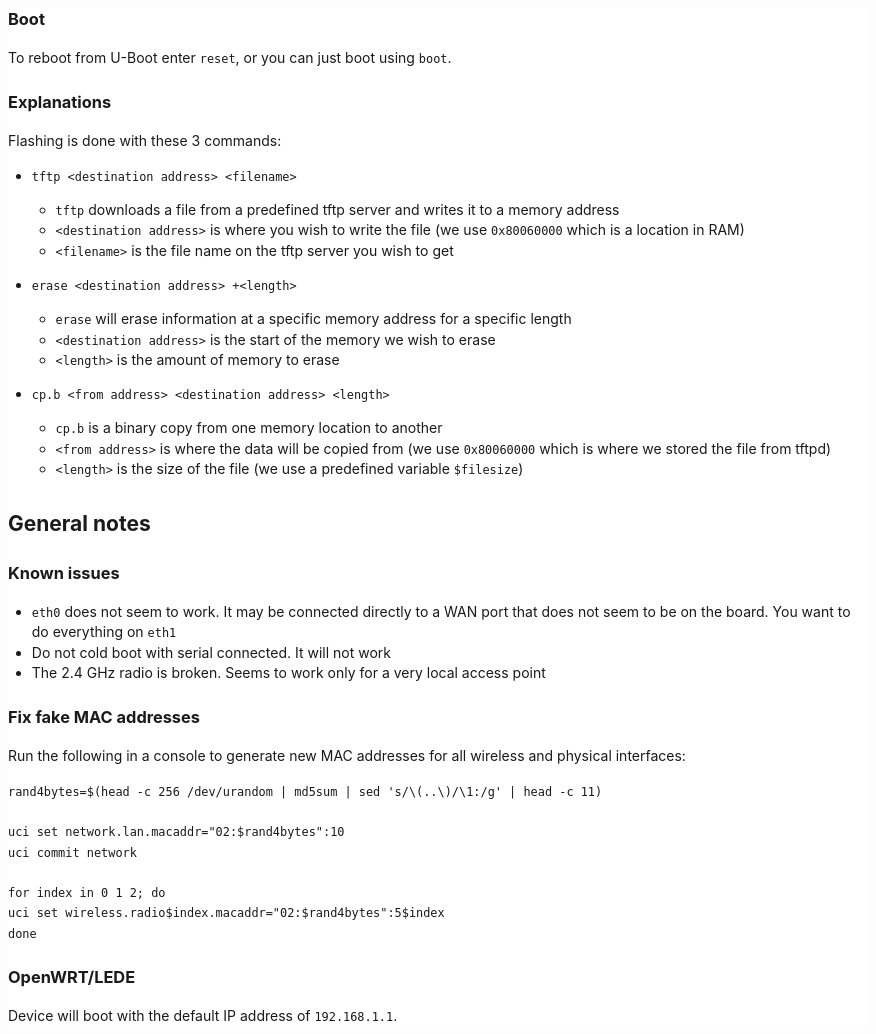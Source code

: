 ### Boot

To reboot from U-Boot enter `reset`, or you can just boot using `boot`.

### Explanations

Flashing is done with these 3 commands:

* `tftp <destination address> <filename>`
  * `tftp` downloads a file from a predefined tftp server and writes it to a memory address
  * `<destination address>` is where you wish to write the file (we use `0x80060000` which is a location in RAM)
  * `<filename>` is the file name on the tftp server you wish to get

* `erase <destination address> +<length>`
  * `erase` will erase information at a specific memory address for a specific length
  * `<destination address>` is the start of the memory we wish to erase
  * `<length>` is the amount of memory to erase

* `cp.b <from address> <destination address> <length>`
  * `cp.b` is a binary copy from one memory location to another
  * `<from address>` is where the data will be copied from (we use `0x80060000` which is where we stored the file from tftpd)
  * `<length>` is the size of the file (we use a predefined variable `$filesize`)

## General notes

### Known issues

* `eth0` does not seem to work. It may be connected directly to a WAN port that does not seem to be on the board. You want to do everything on `eth1`
* Do not cold boot with serial connected. It will not work
* The 2.4 GHz radio is broken. Seems to work only for a very local access point

### Fix fake MAC addresses

Run the following in a console to generate new MAC addresses for all wireless and physical interfaces:

```
rand4bytes=$(head -c 256 /dev/urandom | md5sum | sed 's/\(..\)/\1:/g' | head -c 11)

uci set network.lan.macaddr="02:$rand4bytes":10
uci commit network

for index in 0 1 2; do
uci set wireless.radio$index.macaddr="02:$rand4bytes":5$index
done
```

### OpenWRT/LEDE

Device will boot with the default IP address of `192.168.1.1`.
